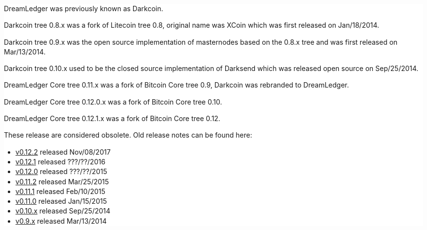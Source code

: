 DreamLedger was previously known as Darkcoin.

Darkcoin tree 0.8.x was a fork of Litecoin tree 0.8, original name was XCoin
which was first released on Jan/18/2014.

Darkcoin tree 0.9.x was the open source implementation of masternodes based on
the 0.8.x tree and was first released on Mar/13/2014.

Darkcoin tree 0.10.x used to be the closed source implementation of Darksend
which was released open source on Sep/25/2014.

DreamLedger Core tree 0.11.x was a fork of Bitcoin Core tree 0.9,
Darkcoin was rebranded to DreamLedger.

DreamLedger Core tree 0.12.0.x was a fork of Bitcoin Core tree 0.10.

DreamLedger Core tree 0.12.1.x was a fork of Bitcoin Core tree 0.12.

These release are considered obsolete. Old release notes can be found here:

- [v0.12.2](release-notes/dreamledger/release-notes-0.12.2.md) released Nov/08/2017
- [v0.12.1](release-notes/dreamledger/release-notes-0.12.1.md) released ???/??/2016
- [v0.12.0](release-notes/dreamledger/release-notes-0.12.0.md) released ???/??/2015
- [v0.11.2](release-notes/dreamledger/release-notes-0.11.2.md) released Mar/25/2015
- [v0.11.1](release-notes/dreamledger/release-notes-0.11.1.md) released Feb/10/2015
- [v0.11.0](release-notes/dreamledger/release-notes-0.11.0.md) released Jan/15/2015
- [v0.10.x](release-notes/dreamledger/release-notes-0.10.0.md) released Sep/25/2014
- [v0.9.x](release-notes/dreamledger/release-notes-0.9.0.md) released Mar/13/2014


